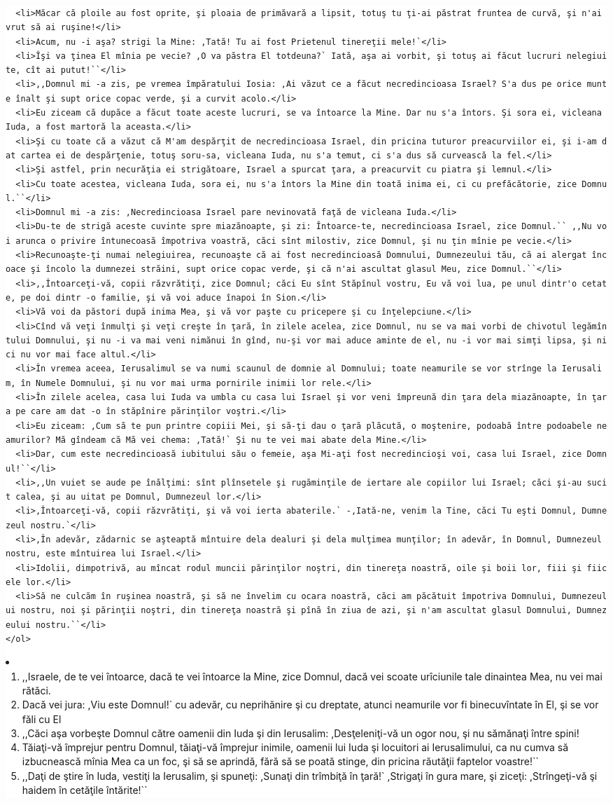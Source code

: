       <li>Măcar că ploile au fost oprite, şi ploaia de primăvară a lipsit, totuş tu ţi-ai păstrat fruntea de curvă, şi n'ai vrut să ai ruşine!</li>
      <li>Acum, nu -i aşa? strigi la Mine: ,Tată! Tu ai fost Prietenul tinereţii mele!`</li>
      <li>Îşi va ţinea El mînia pe vecie? ,O va păstra El totdeuna?` Iată, aşa ai vorbit, şi totuş ai făcut lucruri nelegiuite, cît ai putut!``</li>
      <li>,,Domnul mi -a zis, pe vremea împăratului Iosia: ,Ai văzut ce a făcut necredincioasa Israel? S'a dus pe orice munte înalt şi supt orice copac verde, şi a curvit acolo.</li>
      <li>Eu ziceam că dupăce a făcut toate aceste lucruri, se va întoarce la Mine. Dar nu s'a întors. Şi sora ei, vicleana Iuda, a fost martoră la aceasta.</li>
      <li>Şi cu toate că a văzut că M'am despărţit de necredincioasa Israel, din pricina tuturor preacurviilor ei, şi i-am dat cartea ei de despărţenie, totuş soru-sa, vicleana Iuda, nu s'a temut, ci s'a dus să curvească la fel.</li>
      <li>Şi astfel, prin necurăţia ei strigătoare, Israel a spurcat ţara, a preacurvit cu piatra şi lemnul.</li>
      <li>Cu toate acestea, vicleana Iuda, sora ei, nu s'a întors la Mine din toată inima ei, ci cu prefăcătorie, zice Domnul.``</li>
      <li>Domnul mi -a zis: ,Necredincioasa Israel pare nevinovată faţă de vicleana Iuda.</li>
      <li>Du-te de strigă aceste cuvinte spre miazănoapte, şi zi: Întoarce-te, necredincioasa Israel, zice Domnul.`` ,,Nu voi arunca o privire întunecoasă împotriva voastră, căci sînt milostiv, zice Domnul, şi nu ţin mînie pe vecie.</li>
      <li>Recunoaşte-ţi numai nelegiuirea, recunoaşte că ai fost necredincioasă Domnului, Dumnezeului tău, că ai alergat încoace şi încolo la dumnezei străini, supt orice copac verde, şi că n'ai ascultat glasul Meu, zice Domnul.``</li>
      <li>,,Întoarceţi-vă, copii răzvrătiţi, zice Domnul; căci Eu sînt Stăpînul vostru, Eu vă voi lua, pe unul dintr'o cetate, pe doi dintr -o familie, şi vă voi aduce înapoi în Sion.</li>
      <li>Vă voi da păstori după inima Mea, şi vă vor paşte cu pricepere şi cu înţelepciune.</li>
      <li>Cînd vă veţi înmulţi şi veţi creşte în ţară, în zilele acelea, zice Domnul, nu se va mai vorbi de chivotul legămîntului Domnului, şi nu -i va mai veni nimănui în gînd, nu-şi vor mai aduce aminte de el, nu -i vor mai simţi lipsa, şi nici nu vor mai face altul.</li>
      <li>În vremea aceea, Ierusalimul se va numi scaunul de domnie al Domnului; toate neamurile se vor strînge la Ierusalim, în Numele Domnului, şi nu vor mai urma pornirile inimii lor rele.</li>
      <li>În zilele acelea, casa lui Iuda va umbla cu casa lui Israel şi vor veni împreună din ţara dela miazănoapte, în ţara pe care am dat -o în stăpînire părinţilor voştri.</li>
      <li>Eu ziceam: ,Cum să te pun printre copiii Mei, şi să-ţi dau o ţară plăcută, o moştenire, podoabă între podoabele neamurilor? Mă gîndeam că Mă vei chema: ,Tată!` Şi nu te vei mai abate dela Mine.</li>
      <li>Dar, cum este necredincioasă iubitului său o femeie, aşa Mi-aţi fost necredincioşi voi, casa lui Israel, zice Domnul!``</li>
      <li>,,Un vuiet se aude pe înălţimi: sînt plînsetele şi rugăminţile de iertare ale copiilor lui Israel; căci şi-au sucit calea, şi au uitat pe Domnul, Dumnezeul lor.</li>
      <li>,Întoarceţi-vă, copii răzvrătiţi, şi vă voi ierta abaterile.` -,Iată-ne, venim la Tine, căci Tu eşti Domnul, Dumnezeul nostru.`</li>
      <li>,În adevăr, zădarnic se aşteaptă mîntuire dela dealuri şi dela mulţimea munţilor; în adevăr, în Domnul, Dumnezeul nostru, este mîntuirea lui Israel.</li>
      <li>Idolii, dimpotrivă, au mîncat rodul muncii părinţilor noştri, din tinereţa noastră, oile şi boii lor, fiii şi fiicele lor.</li>
      <li>Să ne culcăm în ruşinea noastră, şi să ne învelim cu ocara noastră, căci am păcătuit împotriva Domnului, Dumnezeului nostru, noi şi părinţii noştri, din tinereţa noastră şi pînă în ziua de azi, şi n'am ascultat glasul Domnului, Dumnezeului nostru.``</li>
    </ol>
  </li>
  <li>
    <ol>
      <li>,,Israele, de te vei întoarce, dacă te vei întoarce la Mine, zice Domnul, dacă vei scoate urîciunile tale dinaintea Mea, nu vei mai rătăci.</li>
      <li>Dacă vei jura: ,Viu este Domnul!` cu adevăr, cu neprihănire şi cu dreptate, atunci neamurile vor fi binecuvîntate în El, şi se vor făli cu El</li>
      <li>,,Căci aşa vorbeşte Domnul către oamenii din Iuda şi din Ierusalim: ,Desţeleniţi-vă un ogor nou, şi nu sămănaţi între spini!</li>
      <li>Tăiaţi-vă împrejur pentru Domnul, tăiaţi-vă împrejur inimile, oamenii lui Iuda şi locuitori ai Ierusalimului, ca nu cumva să izbucnească mînia Mea ca un foc, şi să se aprindă, fără să se poată stinge, din pricina răutăţii faptelor voastre!``</li>
      <li>,,Daţi de ştire în Iuda, vestiţi la Ierusalim, şi spuneţi: ,Sunaţi din trîmbiţă în ţară!` ,Strigaţi în gura mare, şi ziceţi: ,Strîngeţi-vă şi haidem în cetăţile întărite!``</li>